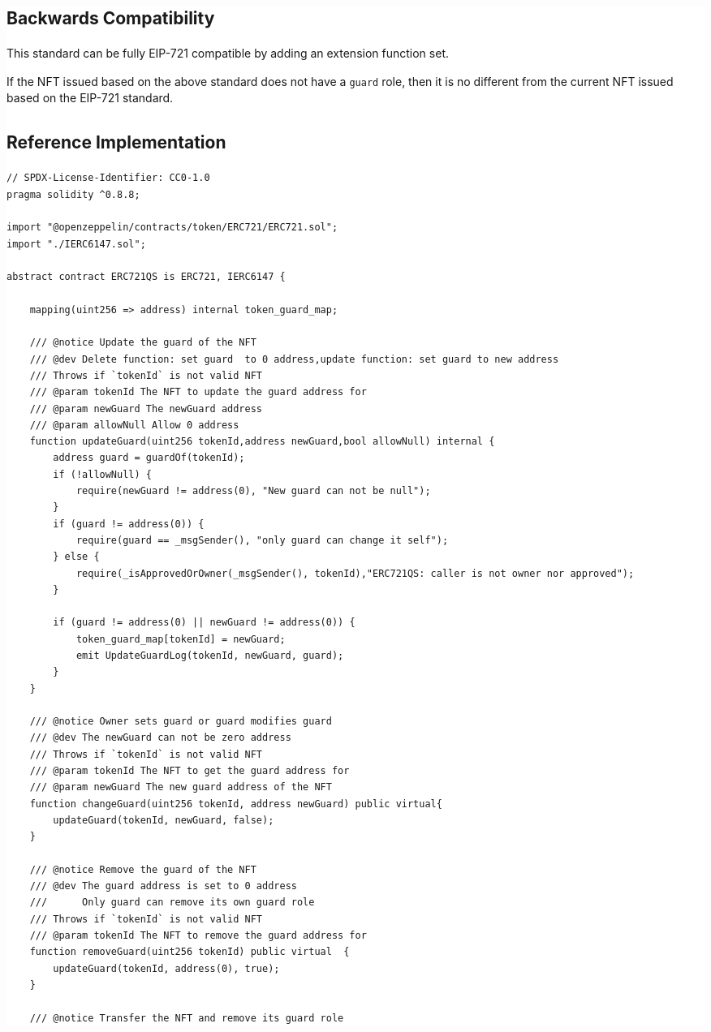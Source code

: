## Backwards Compatibility

This standard can be fully EIP-721 compatible by adding an extension function set.

If the NFT issued based on the above standard does not have a `guard` role, then it is no different from the current NFT issued based on the EIP-721 standard.


## Reference Implementation
  
```solidity
// SPDX-License-Identifier: CC0-1.0
pragma solidity ^0.8.8;

import "@openzeppelin/contracts/token/ERC721/ERC721.sol";
import "./IERC6147.sol";

abstract contract ERC721QS is ERC721, IERC6147 {
    
    mapping(uint256 => address) internal token_guard_map;

    /// @notice Update the guard of the NFT
    /// @dev Delete function: set guard  to 0 address,update function: set guard to new address
    /// Throws if `tokenId` is not valid NFT
    /// @param tokenId The NFT to update the guard address for
    /// @param newGuard The newGuard address
    /// @param allowNull Allow 0 address
    function updateGuard(uint256 tokenId,address newGuard,bool allowNull) internal {
        address guard = guardOf(tokenId);
        if (!allowNull) {
            require(newGuard != address(0), "New guard can not be null");
        }
        if (guard != address(0)) { 
            require(guard == _msgSender(), "only guard can change it self"); 
        } else { 
            require(_isApprovedOrOwner(_msgSender(), tokenId),"ERC721QS: caller is not owner nor approved");
        } 

        if (guard != address(0) || newGuard != address(0)) {
            token_guard_map[tokenId] = newGuard;
            emit UpdateGuardLog(tokenId, newGuard, guard);
        }
    }

    /// @notice Owner sets guard or guard modifies guard
    /// @dev The newGuard can not be zero address
    /// Throws if `tokenId` is not valid NFT
    /// @param tokenId The NFT to get the guard address for
    /// @param newGuard The new guard address of the NFT
    function changeGuard(uint256 tokenId, address newGuard) public virtual{
        updateGuard(tokenId, newGuard, false);
    }

    /// @notice Remove the guard of the NFT
    /// @dev The guard address is set to 0 address
    ///      Only guard can remove its own guard role
    /// Throws if `tokenId` is not valid NFT
    /// @param tokenId The NFT to remove the guard address for
    function removeGuard(uint256 tokenId) public virtual  {
        updateGuard(tokenId, address(0), true);
    }
    
    /// @notice Transfer the NFT and remove its guard role
```